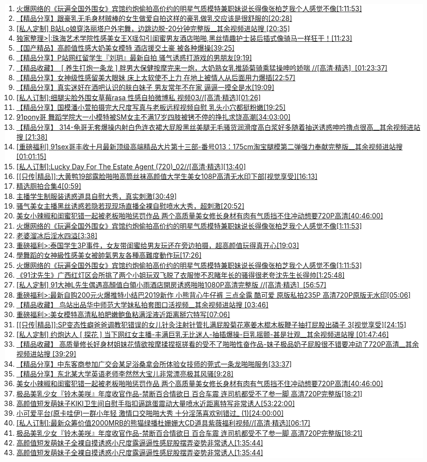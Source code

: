 1. [ 火爆网络的《玩遍全国外围女》宾馆约炮偷拍高价约的明星气质模特兼职妹说长得像张柏芝我个人感觉不像[1:11:53] ]( https://kkembed.kdwshell.com/embed/69867)
1. [ 【精品分享】跟豪乳无毛身材贼棒的女生做爱自拍这样的豪乳做乳交应该是很舒服的[20:28] ]( https://ppse078.com/play/video.php?id=42)
1. [ [私人定制] B站Lo娘穿洛丽塔户外宅舞，边跳边脱-20分钟完整版__其余视频进站搜 [20:35] ]( https://baiduyunkan.com/embed/213226c2436dfb3bb0d8722ee84eec633ea45?id=1018)
1. [ 独家整理&gt;|:珠海艺术学院性感美女王X瑶勾引闺蜜男友酒店啪啪,黑丝情趣护士装后插式像骑马一样狂干！[11:23] ]( https://ppx220.com/embed/8272)
1. [ 【国产精品】高颜值性感大奶美女模特 酒店援交土豪 被各种爆操[39:25] ]( https://www.666dav.com/vod/128717/)
1. [ 【精品分享】P站网红留学生『刘玥』最新自拍 骚气诱惑打游戏的男朋友[9:19] ]( https://ppse078.com/play/video.php?id=39)
1. [ 【精品收藏】&nbsp; [ 养生打炮一条龙 ] 胖男大保健按摩完来一炮，大奶熟女乳推舔菊骑乘猛操呻吟娇喘 //[高清·精选]&nbsp; [01:23:37] ]( https://baiduyunkan.com/embed/21322d7975d344f9cd79e32d00dc807ecac50?id=47)
1. [ 【精品分享】女神级性感留美大眼妹 床上太软使不上力 在地上被情人从后面用力爆插[22:57] ]( https://www.666dav.com/vod/128718/)
1. [ 【精品分享】真实迷奸在酒吧认识的肤白妹子 男友常年不在家 逼逼一摸全是水[19:09] ]( https://ppse078.com/play/video.php?id=37)
1. [ [私人订制]:细腿尖脸外围女草莓rasa 性感自拍微博私 视频03//[高清·精选][01:26] ]( https://yuese100.com/embed/24673)
1. [ 【精品分享】国模潘小萱拍摄完大尺度写真与老板远程视频自慰 乳头小穴都挺粉嫩[19:25] ]( https://ppse078.com/play/video.php?id=53)
1. [ 91pony哥 舞蹈学院大一小模特被SM女主不满17岁四肢被铐不停的挣扎求饶高潮[34:03:00] ]( https://kkembed.kdwshell.com/embed/69864)
1. [ 【精品分享】 314-龟哥无套爆操内射白色连衣裙大屁股黑丝美腿无毛骚货润滑度高白浆好多随着抽送诱惑呻吟撸点很高__其余视频进站搜 [21:38] ]( https://baiduyunkan.com/embed/21322ba0eb32477bd59777684fd5659ae2313?id=635)
1. [ [重磅福利] 91sex哥丰收十月最新顶级高端精品大片第十三部-番号013：175cm淘宝腿模第二弹强力奉献完整版__其余视频进站搜 [01:01:15] ]( https://baiduyunkan.com/embed/21322d11179c128f3986123d12a9a6c33c40d?id=677)
1. [ [私人订制]:Lucky Day For The Estate Agent (720)_02//[高清·精选][13:40] ]( https://yuese100.com/embed/5433)
1. [ [[只传|精品]]:大黄鸭19部露脸啪啪高筒丝袜高颜值大学生美女108P高清无水印下部[视觉享受][16:13] ]( https://yaoshe122.com/embed/12091)
1. [ 精选厕拍合集4[0:59] ]( http://www.99a54.com/embed/85200)
1. [ 主播学生制服装诱惑道具自慰大秀，真实刺激[30:49] ]( http://www.99a54.com/embed/85540)
1. [ 骚气美女主播黑丝诱惑若隐若现现场直播全裸自慰喷水大秀，超刺激[20:52] ]( http://www.99a54.com/embed/85515)
1. [ 美女小辣椒和闺蜜犯错一起被老板啪啪惩罚作品 两个高质量美女修长身材有肉有气质挡不住冲动想要720P高清[40:46:00] ]( https://kkembed.kdwshell.com/embed/69871)
1. [ 火爆网络的《玩遍全国外围女》宾馆约炮偷拍高价约的明星气质模特兼职妹说长得像张柏芝我个人感觉不像[1:11:53] ]( https://kkembed.kdwshell.com/embed/69867)
1. [ 老婆溜冰后淫水四溢[3:38] ]( https://kkembed.kdwshell.com/embed/69851)
1. [ 重磅福利&gt;:泰国学生3P事件，女友带闺蜜给男友玩还在旁边拍摄，超高颜值玩得真开心[19:03] ]( https://hctv3.xyz/embed/4482)
1. [ 學舞蹈的女神級性感美女被帥氣男友各種高難度動作玩[17:26] ]( https://kkembed.kdwshell.com/embed/69849)
1. [ 火爆网络的《玩遍全国外围女》宾馆约炮偷拍高价约的明星气质模特兼职妹说长得像张柏芝我个人感觉不像[1:11:53] ]( https://kkembed.kdwshell.com/embed/69867)
1. [ 《91沈先生》广西红灯区会所挑了两个小姐玩双飞脱了衣服惨不忍睹年长的骚得很老夸沈先生长得帅[1:25:48] ]( https://kkembed.kdwshell.com/embed/69863)
1. [ [私人定制] 91大神L先生偶遇高顏值白領小雨酒店開房诱惑啪啪1080P高清完整版 //[高清·精选]&nbsp; [56:57] ]( https://baiduyunkan.com/embed/21322be509502b683c4dd74074131c18ab632?id=747)
1. [ 重磅福利&gt;:最新自购200元火爆推特小结巴2019新作 小熊背心牛仔裤 三点全露 酷可爱 原版私拍235P 高清720P原版无水印[05:06] ]( https://hctv3.xyz/embed/2957)
1. [ 【精品收藏】 鸟站出品华中师范大学妹私拍套图口活视频__其余视频进站搜 [03:46] ]( https://baiduyunkan.com/embed/21322cb9a94c555369d9eff86c336fc27f4f7?id=6992)
1. [ 重磅福利&gt;:美女模特高清私拍肥嫩鲍鱼粘满淫液近距离掰穴特写[07:06] ]( https://hctv3.xyz/embed/848)
1. [ [[只传|精品]]:SP变态性癖爸爸调教犯错误的女儿针灸注射针管扎满屁股菊花塞姜木棍木板鞭子抽打屁股出磷子 3[视觉享受][24:15] ]( https://yaoshe122.com/embed/8025)
1. [ [私人定制] 约炮达人 [ 探花 ] 当下网红女主播-丰满巨乳无比迷人-抽插爆操-巨乳摇颤-甚是壮观__其余视频进站搜 [01:47:46] ]( https://baiduyunkan.com/embed/2132270e02cd51f74611f6da6b427299e3dee?id=5436)
1. [ 【精品收藏】 高质量修长好身材姐妹花情欲按摩揉捏抠搓看的受不了啪啪性奋作品-妹子极品奶子屁股很不错要冲动了720P高清__其余视频进站搜 [39:29] ]( https://baiduyunkan.com/embed/21322de2a8ab746d8da3f677908b587ca3f0f?id=6825)
1. [ 【精品分享】中东客商参加广交会某足浴桑拿会所体验女技师的莞式一条龙啪啪服务[33:37] ]( https://ppse078.com/play/video.php?id=38)
1. [ 【精品分享】东北某大学英语老师李然然大宝儿非常漂亮极其风骚[9:28] ]( https://ppse078.com/play/video.php?id=40)
1. [ 美女小辣椒和闺蜜犯错一起被老板啪啪惩罚作品 两个高质量美女修长身材有肉有气质挡不住冲动想要720P高清[40:46:00] ]( https://kkembed.kdwshell.com/embed/69871)
1. [ 极品美乳少女『铃木美咲』年度收官作品-禁断百合情欲日 百合车震 连司机都受不了参一脚 高清720P完整版[18:21] ]( https://kkembed.kdwshell.com/embed/69868)
1. [ 高颜值短发萌妹子KIKI卫生间自慰手指扣逼跳蛋震动大量喷水近距离特写非常诱人[53:22:00] ]( https://kkembed.kdwshell.com/embed/69865)
1. [ 小可爱平台(原卡哇伊)一群小年轻 激情口交啪啪大秀 十分淫荡喜欢别错过_ (1)[24:00:00] ]( https://kkembed.kdwshell.com/embed/69607)
1. [ [私人订制]:最新众筹价值2000MRB的熊猫绿播杜姗姗大CD道具紫薇福利视频//[高清·精选][06:17] ]( https://yuese100.com/embed/6115)
1. [ 极品美乳少女『铃木美咲』年度收官作品-禁断百合情欲日 百合车震 连司机都受不了参一脚 高清720P完整版[18:21] ]( https://kkembed.kdwshell.com/embed/69868)
1. [ 高颜值短发萌妹子全裸自摸诱惑小尺度露逼逼性感屁股摆弄姿势非常诱人[1:35:44] ]( https://kkembed.kdwshell.com/embed/69866)
1. [ 高颜值短发萌妹子全裸自摸诱惑小尺度露逼逼性感屁股摆弄姿势非常诱人[1:35:44] ]( https://kkembed.kdwshell.com/embed/69866)
